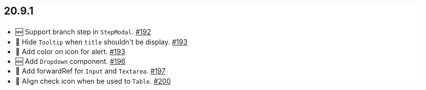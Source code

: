 ## 20.9.1

- 🆕 Support branch step in `StepModal`. [#192](https://github.com/growingio/gio-design/pull/192)
- 🐛 Hide `Tooltip` when `title` shouldn't be display. [#193](https://github.com/growingio/gio-design/pull/193)
- 🐛 Add color on icon for alert. [#193](https://github.com/growingio/gio-design/pull/193)
- 🆕 Add `Dropdown` component. [#196](https://github.com/growingio/gio-design/pull/196)
- 🐛 Add forwardRef for `Input` and `Textarea`. [#197](https://github.com/growingio/gio-design/pull/197)
- 🐛 Align check icon when be used to `Table`. [#200](https://github.com/growingio/gio-design/pull/200)
